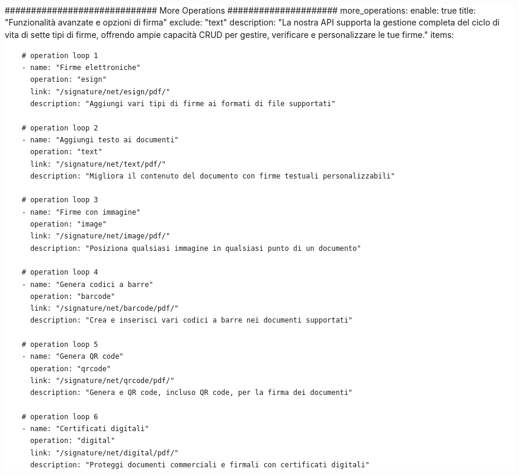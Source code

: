 
############################# More Operations #####################
more_operations:
    enable: true
    title: "Funzionalità avanzate e opzioni di firma"
    exclude: "text"
    description: "La nostra API supporta la gestione completa del ciclo di vita di sette tipi di firme, offrendo ampie capacità CRUD per gestire, verificare e personalizzare le tue firme."
    items: 
          
        # operation loop 1
        - name: "Firme elettroniche"
          operation: "esign"
          link: "/signature/net/esign/pdf/"
          description: "Aggiungi vari tipi di firme ai formati di file supportati"

        # operation loop 2
        - name: "Aggiungi testo ai documenti"
          operation: "text"
          link: "/signature/net/text/pdf/"
          description: "Migliora il contenuto del documento con firme testuali personalizzabili"

        # operation loop 3
        - name: "Firme con immagine"
          operation: "image"
          link: "/signature/net/image/pdf/"
          description: "Posiziona qualsiasi immagine in qualsiasi punto di un documento"

        # operation loop 4
        - name: "Genera codici a barre"
          operation: "barcode"
          link: "/signature/net/barcode/pdf/"
          description: "Crea e inserisci vari codici a barre nei documenti supportati"

        # operation loop 5
        - name: "Genera QR code"
          operation: "qrcode"
          link: "/signature/net/qrcode/pdf/"
          description: "Genera e QR code, incluso QR code, per la firma dei documenti"
          
        # operation loop 6
        - name: "Certificati digitali"
          operation: "digital"
          link: "/signature/net/digital/pdf/"
          description: "Proteggi documenti commerciali e firmali con certificati digitali"
